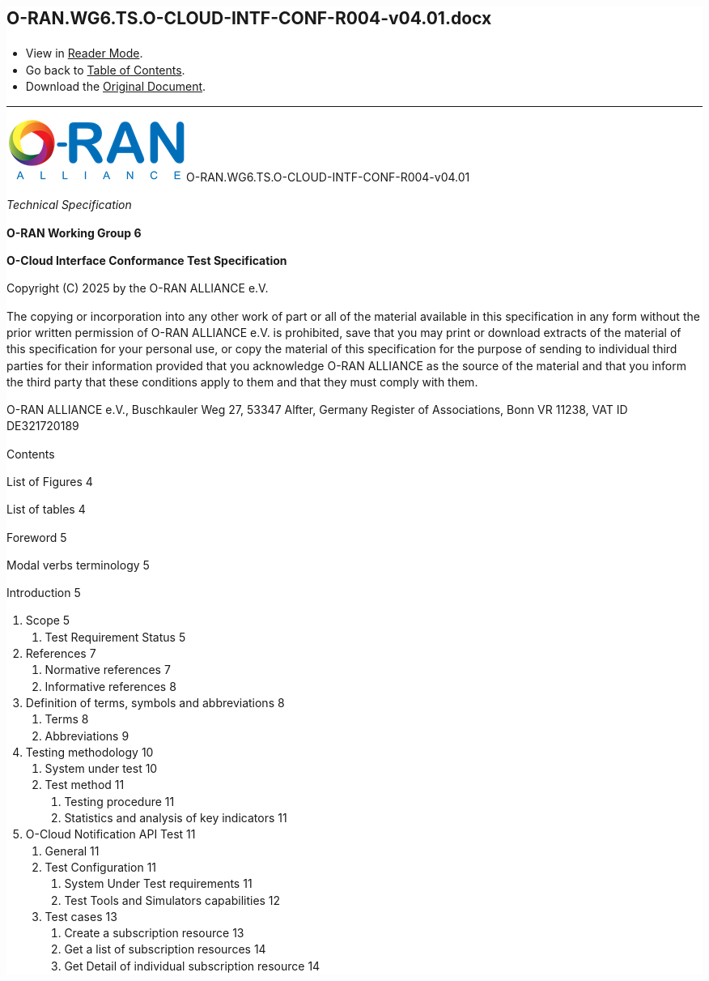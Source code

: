 ## O-RAN.WG6.TS.O-CLOUD-INTF-CONF-R004-v04.01.docx

- View in [Reader Mode](https://simewu.com/spec-reader/pages/06-WG6/O-RAN.WG6.TS.O-CLOUD-INTF-CONF-R004-v04.01.docx).
- Go back to [Table of Contents](../README.md).
- Download the [Original Document](https://github.com/Simewu/spec-reader/raw/refs/heads/main/documents/O-RAN.WG6.TS.O-CLOUD-INTF-CONF-R004-v04.01.docx).

---

![](../assets/images/c903f23cac61.png)O-RAN.WG6.TS.O-CLOUD-INTF-CONF-R004-v04.01

*Technical Specification*

**O-RAN Working Group 6**

**O-Cloud Interface Conformance Test Specification**

Copyright (C) 2025 by the O-RAN ALLIANCE e.V.

The copying or incorporation into any other work of part or all of the material available in this specification in any form without the prior written permission of O-RAN ALLIANCE e.V. is prohibited, save that you may print or download extracts of the material of this specification for your personal use, or copy the material of this specification for the purpose of sending to individual third parties for their information provided that you acknowledge O-RAN ALLIANCE as the source of the material and that you inform the third party that these conditions apply to them and that they must comply with them.

O-RAN ALLIANCE e.V., Buschkauler Weg 27, 53347 Alfter, Germany Register of Associations, Bonn VR 11238, VAT ID DE321720189

Contents

List of Figures 4

List of tables 4

Foreword 5

Modal verbs terminology 5

Introduction 5

1. Scope 5
   1. Test Requirement Status 5
2. References 7
   1. Normative references 7
   2. Informative references 8
3. Definition of terms, symbols and abbreviations 8
   1. Terms 8
   2. Abbreviations 9
4. Testing methodology 10
   1. System under test 10
   2. Test method 11
      1. Testing procedure 11
      2. Statistics and analysis of key indicators 11
5. O-Cloud Notification API Test 11
   1. General 11
   2. Test Configuration 11
      1. System Under Test requirements 11
      2. Test Tools and Simulators capabilities 12
   3. Test cases 13
      1. Create a subscription resource 13
      2. Get a list of subscription resources 14
      3. Get Detail of individual subscription resource 14